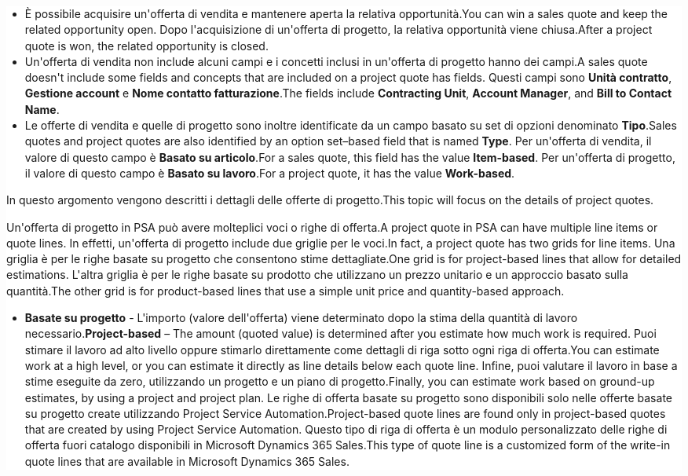 - <span data-ttu-id="2d6c2-112">È possibile acquisire un'offerta di vendita e mantenere aperta la relativa opportunità.</span><span class="sxs-lookup"><span data-stu-id="2d6c2-112">You can win a sales quote and keep the related opportunity open.</span></span> <span data-ttu-id="2d6c2-113">Dopo l'acquisizione di un'offerta di progetto, la relativa opportunità viene chiusa.</span><span class="sxs-lookup"><span data-stu-id="2d6c2-113">After a project quote is won, the related opportunity is closed.</span></span>
- <span data-ttu-id="2d6c2-114">Un'offerta di vendita non include alcuni campi e i concetti inclusi in un'offerta di progetto hanno dei campi.</span><span class="sxs-lookup"><span data-stu-id="2d6c2-114">A sales quote doesn't include some fields and concepts that are included on a project quote has fields.</span></span> <span data-ttu-id="2d6c2-115">Questi campi sono **Unità contratto**, **Gestione account** e **Nome contatto fatturazione**.</span><span class="sxs-lookup"><span data-stu-id="2d6c2-115">The fields include **Contracting Unit**, **Account Manager**, and **Bill to Contact Name**.</span></span>  
- <span data-ttu-id="2d6c2-116">Le offerte di vendita e quelle di progetto sono inoltre identificate da un campo basato su set di opzioni denominato **Tipo**.</span><span class="sxs-lookup"><span data-stu-id="2d6c2-116">Sales quotes and project quotes are also identified by an option set–based field that is named **Type**.</span></span> <span data-ttu-id="2d6c2-117">Per un'offerta di vendita, il valore di questo campo è **Basato su articolo**.</span><span class="sxs-lookup"><span data-stu-id="2d6c2-117">For a sales quote, this field has the value **Item-based**.</span></span> <span data-ttu-id="2d6c2-118">Per un'offerta di progetto, il valore di questo campo è **Basato su lavoro**.</span><span class="sxs-lookup"><span data-stu-id="2d6c2-118">For a project quote, it has the value **Work-based**.</span></span>

<span data-ttu-id="2d6c2-119">In questo argomento vengono descritti i dettagli delle offerte di progetto.</span><span class="sxs-lookup"><span data-stu-id="2d6c2-119">This topic will focus on the details of project quotes.</span></span>

<span data-ttu-id="2d6c2-120">Un'offerta di progetto in PSA può avere molteplici voci o righe di offerta.</span><span class="sxs-lookup"><span data-stu-id="2d6c2-120">A project quote in PSA can have multiple line items or quote lines.</span></span> <span data-ttu-id="2d6c2-121">In effetti, un'offerta di progetto include due griglie per le voci.</span><span class="sxs-lookup"><span data-stu-id="2d6c2-121">In fact, a project quote has two grids for line items.</span></span> <span data-ttu-id="2d6c2-122">Una griglia è per le righe basate su progetto che consentono stime dettagliate.</span><span class="sxs-lookup"><span data-stu-id="2d6c2-122">One grid is for project-based lines that allow for detailed estimations.</span></span> <span data-ttu-id="2d6c2-123">L'altra griglia è per le righe basate su prodotto che utilizzano un prezzo unitario e un approccio basato sulla quantità.</span><span class="sxs-lookup"><span data-stu-id="2d6c2-123">The other grid is for product-based lines that use a simple unit price and quantity-based approach.</span></span>

- <span data-ttu-id="2d6c2-124">**Basate su progetto** - L'importo (valore dell'offerta) viene determinato dopo la stima della quantità di lavoro necessario.</span><span class="sxs-lookup"><span data-stu-id="2d6c2-124">**Project-based** – The amount (quoted value) is determined after you estimate how much work is required.</span></span> <span data-ttu-id="2d6c2-125">Puoi stimare il lavoro ad alto livello oppure stimarlo direttamente come dettagli di riga sotto ogni riga di offerta.</span><span class="sxs-lookup"><span data-stu-id="2d6c2-125">You can estimate work at a high level, or you can estimate it directly as line details below each quote line.</span></span> <span data-ttu-id="2d6c2-126">Infine, puoi valutare il lavoro in base a stime eseguite da zero, utilizzando un progetto e un piano di progetto.</span><span class="sxs-lookup"><span data-stu-id="2d6c2-126">Finally, you can estimate work based on ground-up estimates, by using a project and project plan.</span></span> <span data-ttu-id="2d6c2-127">Le righe di offerta basate su progetto sono disponibili solo nelle offerte basate su progetto create utilizzando Project Service Automation.</span><span class="sxs-lookup"><span data-stu-id="2d6c2-127">Project-based quote lines are found only in project-based quotes that are created by using Project Service Automation.</span></span> <span data-ttu-id="2d6c2-128">Questo tipo di riga di offerta è un modulo personalizzato delle righe di offerta fuori catalogo disponibili in Microsoft Dynamics 365 Sales.</span><span class="sxs-lookup"><span data-stu-id="2d6c2-128">This type of quote line is a customized form of the write-in quote lines that are available in Microsoft Dynamics 365 Sales.</span></span>